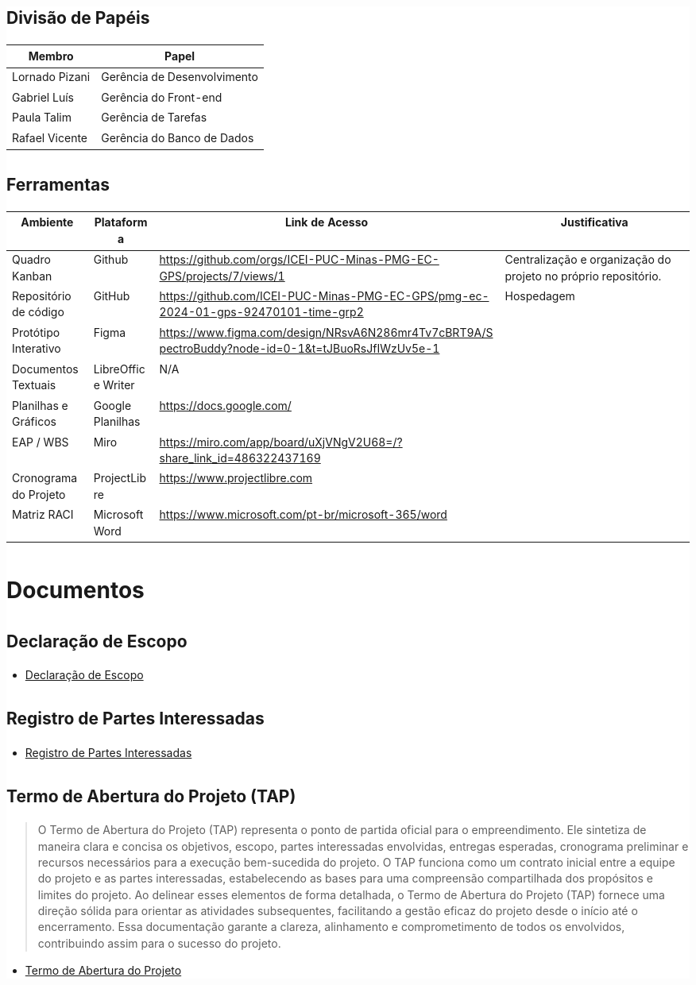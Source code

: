 ## Divisão de Papéis

| Membro         | Papel                       |
|----------------|-----------------------------|
| Lornado Pizani | Gerência de Desenvolvimento |
| Gabriel Luís   | Gerência do Front-end       |
| Paula Talim    | Gerência de Tarefas         |
| Rafael Vicente | Gerência do Banco de Dados  |

## Ferramentas

| Ambiente              | Plataforma         | Link de Acesso             | Justificativa |
|-----------------------|--------------------|----------------------------|---------------|
| Quadro Kanban         | Github             | https://github.com/orgs/ICEI-PUC-Minas-PMG-EC-GPS/projects/7/views/1 | Centralização e organização do projeto no próprio repositório. |
| Repositório de código | GitHub             | https://github.com/ICEI-PUC-Minas-PMG-EC-GPS/pmg-ec-2024-01-gps-92470101-time-grp2 | Hospedagem |
| Protótipo Interativo  | Figma              | https://www.figma.com/design/NRsvA6N286mr4Tv7cBRT9A/SpectroBuddy?node-id=0-1&t=tJBuoRsJfIWzUv5e-1  | |
| Documentos Textuais   | LibreOffice Writer | N/A                        |              |
| Planilhas e Gráficos  | Google Planilhas   | https://docs.google.com/   |              |
| EAP / WBS             | Miro               | https://miro.com/app/board/uXjVNgV2U68=/?share_link_id=486322437169 | |
| Cronograma do Projeto | ProjectLibre       | https://www.projectlibre.com |            |
| Matriz RACI           | Microsoft Word     | https://www.microsoft.com/pt-br/microsoft-365/word | |

# Documentos

## Declaração de Escopo

- [Declaração de Escopo](artefatos/declaracao-escopo.pdf)

## Registro de Partes Interessadas

- [Registro de Partes Interessadas](artefatos/registro-partes-interessadas.xlsx)

## Termo de Abertura do Projeto (TAP)

> O Termo de Abertura do Projeto (TAP) representa o ponto de partida oficial para o empreendimento. 
> Ele sintetiza de maneira clara e concisa os objetivos, escopo, partes interessadas envolvidas, entregas esperadas, cronograma preliminar e recursos necessários para a execução bem-sucedida do projeto. 
> O TAP funciona como um contrato inicial entre a equipe do projeto e as partes interessadas, estabelecendo as bases para uma compreensão compartilhada dos propósitos e limites do projeto. 
> Ao delinear esses elementos de forma detalhada, o Termo de Abertura do Projeto (TAP) fornece uma direção sólida para orientar as atividades subsequentes, facilitando a gestão eficaz do projeto desde o início até o encerramento. 
> Essa documentação garante a clareza, alinhamento e comprometimento de todos os envolvidos, contribuindo assim para o sucesso do projeto.

- [Termo de Abertura do Projeto](./artefatos/Termo%20de%20Abertura%20de%20Projeto.pdf)
